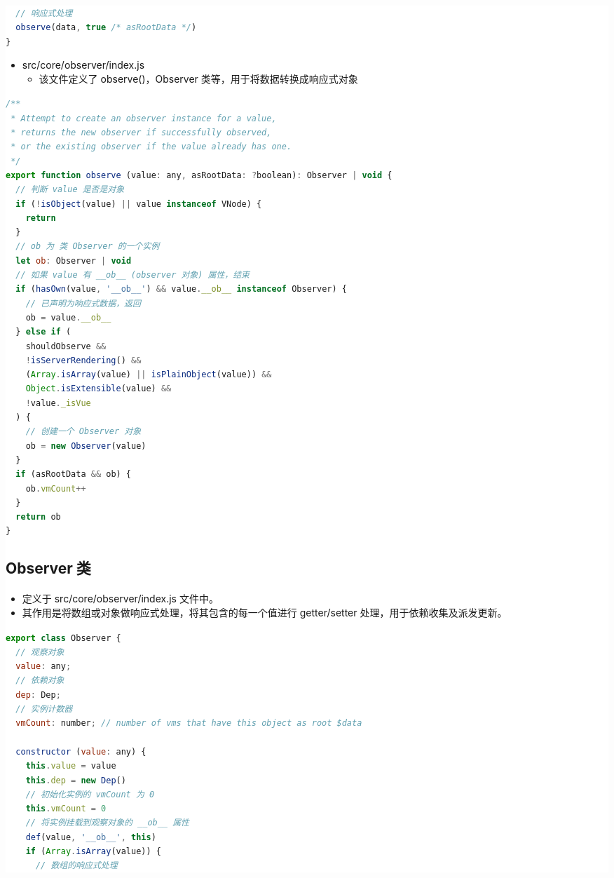 ```js
  // 响应式处理
  observe(data, true /* asRootData */)
}
```

- src/core/observer/index.js
  - 该文件定义了 observe()，Observer 类等，用于将数据转换成响应式对象

```js
/**
 * Attempt to create an observer instance for a value,
 * returns the new observer if successfully observed,
 * or the existing observer if the value already has one.
 */
export function observe (value: any, asRootData: ?boolean): Observer | void {
  // 判断 value 是否是对象
  if (!isObject(value) || value instanceof VNode) {
    return
  }
  // ob 为 类 Observer 的一个实例
  let ob: Observer | void
  // 如果 value 有 __ob__ (observer 对象) 属性，结束
  if (hasOwn(value, '__ob__') && value.__ob__ instanceof Observer) {
    // 已声明为响应式数据，返回
    ob = value.__ob__
  } else if (
    shouldObserve &&
    !isServerRendering() &&
    (Array.isArray(value) || isPlainObject(value)) &&
    Object.isExtensible(value) &&
    !value._isVue
  ) {
    // 创建一个 Observer 对象
    ob = new Observer(value)
  }
  if (asRootData && ob) {
    ob.vmCount++
  }
  return ob
}
```

## Observer 类

- 定义于 src/core/observer/index.js 文件中。
- 其作用是将数组或对象做响应式处理，将其包含的每一个值进行 getter/setter 处理，用于依赖收集及派发更新。 

```js
export class Observer {
  // 观察对象
  value: any;
  // 依赖对象
  dep: Dep;
  // 实例计数器
  vmCount: number; // number of vms that have this object as root $data

  constructor (value: any) {
    this.value = value
    this.dep = new Dep()
    // 初始化实例的 vmCount 为 0
    this.vmCount = 0
    // 将实例挂载到观察对象的 __ob__ 属性
    def(value, '__ob__', this)
    if (Array.isArray(value)) {
      // 数组的响应式处理
```